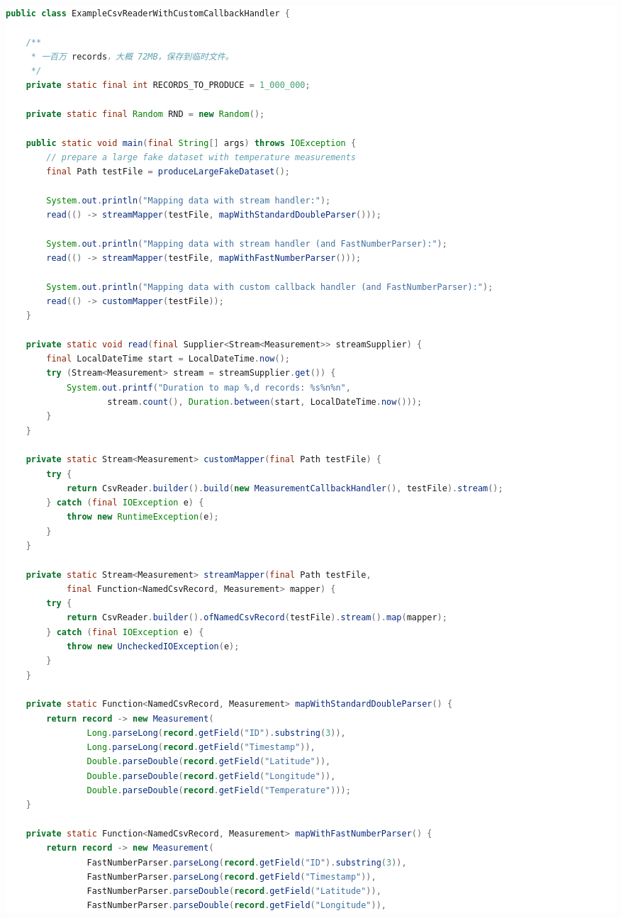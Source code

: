 ```java
public class ExampleCsvReaderWithCustomCallbackHandler {

    /**
     * 一百万 records，大概 72MB，保存到临时文件。
     */
    private static final int RECORDS_TO_PRODUCE = 1_000_000;

    private static final Random RND = new Random();

    public static void main(final String[] args) throws IOException {
        // prepare a large fake dataset with temperature measurements
        final Path testFile = produceLargeFakeDataset();

        System.out.println("Mapping data with stream handler:");
        read(() -> streamMapper(testFile, mapWithStandardDoubleParser()));

        System.out.println("Mapping data with stream handler (and FastNumberParser):");
        read(() -> streamMapper(testFile, mapWithFastNumberParser()));

        System.out.println("Mapping data with custom callback handler (and FastNumberParser):");
        read(() -> customMapper(testFile));
    }

    private static void read(final Supplier<Stream<Measurement>> streamSupplier) {
        final LocalDateTime start = LocalDateTime.now();
        try (Stream<Measurement> stream = streamSupplier.get()) {
            System.out.printf("Duration to map %,d records: %s%n%n",
                    stream.count(), Duration.between(start, LocalDateTime.now()));
        }
    }

    private static Stream<Measurement> customMapper(final Path testFile) {
        try {
            return CsvReader.builder().build(new MeasurementCallbackHandler(), testFile).stream();
        } catch (final IOException e) {
            throw new RuntimeException(e);
        }
    }

    private static Stream<Measurement> streamMapper(final Path testFile,
            final Function<NamedCsvRecord, Measurement> mapper) {
        try {
            return CsvReader.builder().ofNamedCsvRecord(testFile).stream().map(mapper);
        } catch (final IOException e) {
            throw new UncheckedIOException(e);
        }
    }

    private static Function<NamedCsvRecord, Measurement> mapWithStandardDoubleParser() {
        return record -> new Measurement(
                Long.parseLong(record.getField("ID").substring(3)),
                Long.parseLong(record.getField("Timestamp")),
                Double.parseDouble(record.getField("Latitude")),
                Double.parseDouble(record.getField("Longitude")),
                Double.parseDouble(record.getField("Temperature")));
    }

    private static Function<NamedCsvRecord, Measurement> mapWithFastNumberParser() {
        return record -> new Measurement(
                FastNumberParser.parseLong(record.getField("ID").substring(3)),
                FastNumberParser.parseLong(record.getField("Timestamp")),
                FastNumberParser.parseDouble(record.getField("Latitude")),
                FastNumberParser.parseDouble(record.getField("Longitude")),
```